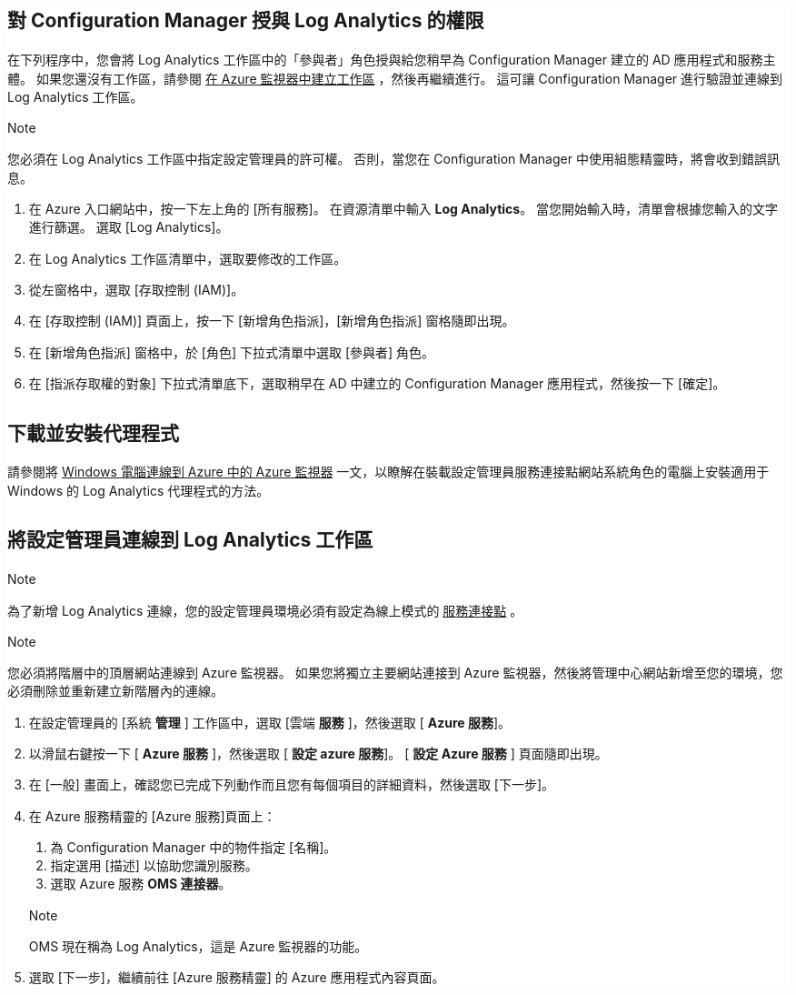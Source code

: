 ## <a name="grant-configuration-manager-with-permissions-to-log-analytics"></a>對 Configuration Manager 授與 Log Analytics 的權限

在下列程序中，您會將 Log Analytics 工作區中的「參與者」角色授與給您稍早為 Configuration Manager 建立的 AD 應用程式和服務主體。 如果您還沒有工作區，請參閱 [在 Azure 監視器中建立工作區](../learn/quick-create-workspace.md) ，然後再繼續進行。 這可讓 Configuration Manager 進行驗證並連線到 Log Analytics 工作區。  

> [!NOTE]
> 您必須在 Log Analytics 工作區中指定設定管理員的許可權。 否則，當您在 Configuration Manager 中使用組態精靈時，將會收到錯誤訊息。
>

1. 在 Azure 入口網站中，按一下左上角的 [所有服務]。 在資源清單中輸入 **Log Analytics**。 當您開始輸入時，清單會根據您輸入的文字進行篩選。 選取 [Log Analytics]。

2. 在 Log Analytics 工作區清單中，選取要修改的工作區。

3. 從左窗格中，選取 [存取控制 (IAM)]。

4. 在 [存取控制 (IAM)] 頁面上，按一下 [新增角色指派]，[新增角色指派] 窗格隨即出現。

5. 在 [新增角色指派] 窗格中，於 [角色] 下拉式清單中選取 [參與者] 角色。  

6. 在 [指派存取權的對象] 下拉式清單底下，選取稍早在 AD 中建立的 Configuration Manager 應用程式，然後按一下 [確定]。  

## <a name="download-and-install-the-agent"></a>下載並安裝代理程式

請參閱將 [Windows 電腦連線到 Azure 中的 Azure 監視器](agent-windows.md) 一文，以瞭解在裝載設定管理員服務連接點網站系統角色的電腦上安裝適用于 Windows 的 Log Analytics 代理程式的方法。  

## <a name="connect-configuration-manager-to-log-analytics-workspace"></a>將設定管理員連線到 Log Analytics 工作區

>[!NOTE]
> 為了新增 Log Analytics 連線，您的設定管理員環境必須有設定為線上模式的 [服務連接點](/configmgr/core/servers/deploy/configure/about-the-service-connection-point) 。

> [!NOTE]
> 您必須將階層中的頂層網站連線到 Azure 監視器。 如果您將獨立主要網站連接到 Azure 監視器，然後將管理中心網站新增至您的環境，您必須刪除並重新建立新階層內的連線。

1. 在設定管理員的 [系統 **管理** ] 工作區中，選取 [雲端 **服務** ]，然後選取 [ **Azure 服務**]。 

2. 以滑鼠右鍵按一下 [ **Azure 服務** ]，然後選取 [ **設定 azure 服務**]。 [ **設定 Azure 服務** ] 頁面隨即出現。 
   
3. 在 [一般] 畫面上，確認您已完成下列動作而且您有每個項目的詳細資料，然後選取 [下一步]。

4. 在 Azure 服務精靈的 [Azure 服務]頁面上：

    1. 為 Configuration Manager 中的物件指定 [名稱]。
    2. 指定選用 [描述] 以協助您識別服務。
    3. 選取 Azure 服務 **OMS 連接器**。

    >[!NOTE]
    >OMS 現在稱為 Log Analytics，這是 Azure 監視器的功能。

5. 選取 [下一步]，繼續前往 [Azure 服務精靈] 的 Azure 應用程式內容頁面。
